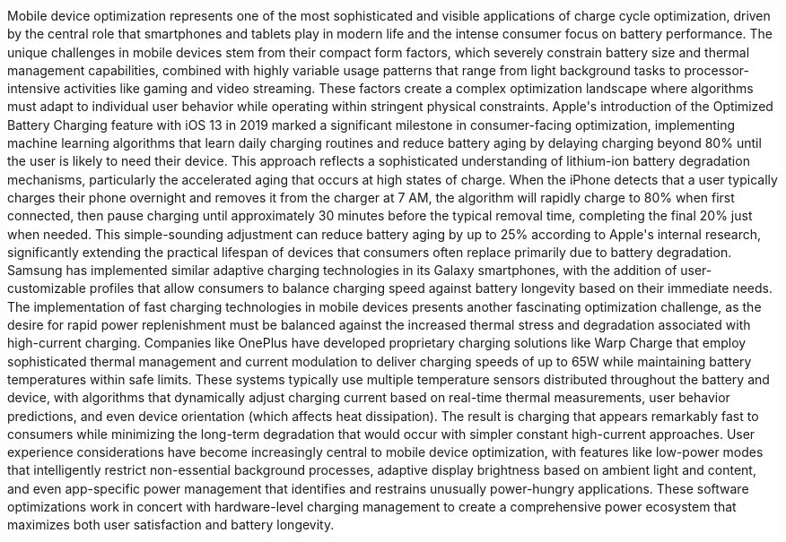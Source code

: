 Mobile device optimization represents one of the most sophisticated and visible applications of charge cycle optimization, driven by the central role that smartphones and tablets play in modern life and the intense consumer focus on battery performance. The unique challenges in mobile devices stem from their compact form factors, which severely constrain battery size and thermal management capabilities, combined with highly variable usage patterns that range from light background tasks to processor-intensive activities like gaming and video streaming. These factors create a complex optimization landscape where algorithms must adapt to individual user behavior while operating within stringent physical constraints. Apple's introduction of the Optimized Battery Charging feature with iOS 13 in 2019 marked a significant milestone in consumer-facing optimization, implementing machine learning algorithms that learn daily charging routines and reduce battery aging by delaying charging beyond 80% until the user is likely to need their device. This approach reflects a sophisticated understanding of lithium-ion battery degradation mechanisms, particularly the accelerated aging that occurs at high states of charge. When the iPhone detects that a user typically charges their phone overnight and removes it from the charger at 7 AM, the algorithm will rapidly charge to 80% when first connected, then pause charging until approximately 30 minutes before the typical removal time, completing the final 20% just when needed. This simple-sounding adjustment can reduce battery aging by up to 25% according to Apple's internal research, significantly extending the practical lifespan of devices that consumers often replace primarily due to battery degradation. Samsung has implemented similar adaptive charging technologies in its Galaxy smartphones, with the addition of user-customizable profiles that allow consumers to balance charging speed against battery longevity based on their immediate needs. The implementation of fast charging technologies in mobile devices presents another fascinating optimization challenge, as the desire for rapid power replenishment must be balanced against the increased thermal stress and degradation associated with high-current charging. Companies like OnePlus have developed proprietary charging solutions like Warp Charge that employ sophisticated thermal management and current modulation to deliver charging speeds of up to 65W while maintaining battery temperatures within safe limits. These systems typically use multiple temperature sensors distributed throughout the battery and device, with algorithms that dynamically adjust charging current based on real-time thermal measurements, user behavior predictions, and even device orientation (which affects heat dissipation). The result is charging that appears remarkably fast to consumers while minimizing the long-term degradation that would occur with simpler constant high-current approaches. User experience considerations have become increasingly central to mobile device optimization, with features like low-power modes that intelligently restrict non-essential background processes, adaptive display brightness based on ambient light and content, and even app-specific power management that identifies and restrains unusually power-hungry applications. These software optimizations work in concert with hardware-level charging management to create a comprehensive power ecosystem that maximizes both user satisfaction and battery longevity.
